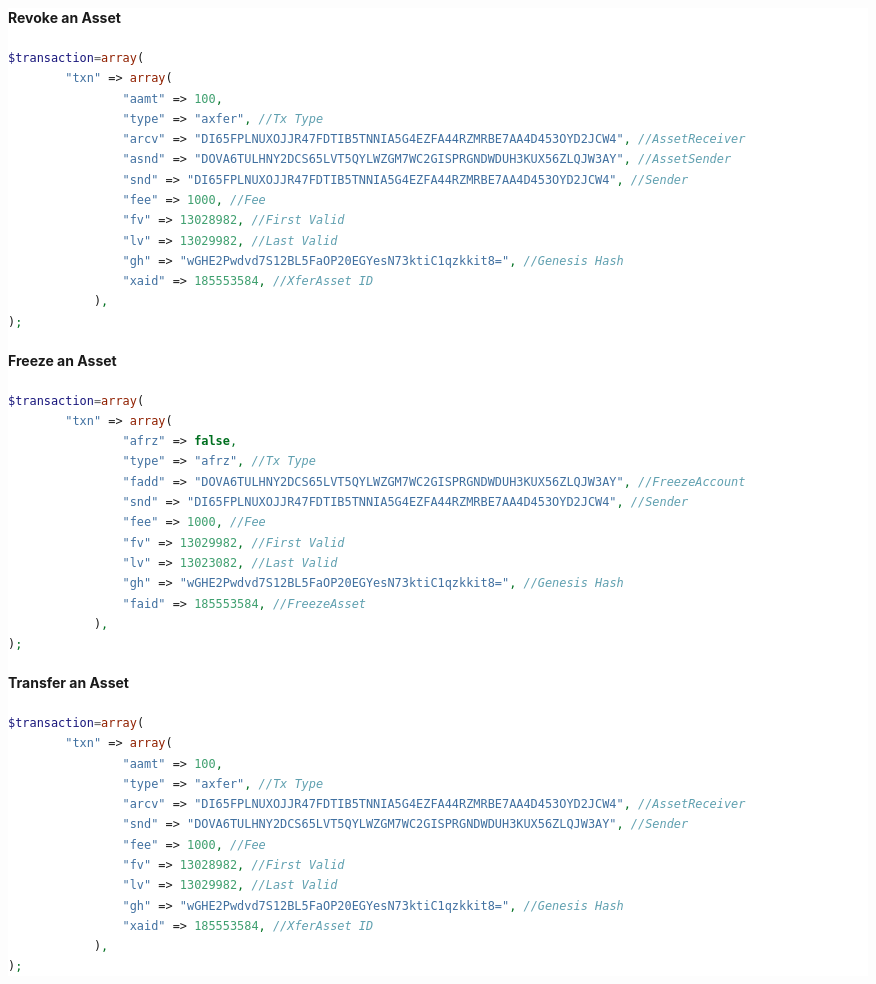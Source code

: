 #### Revoke an Asset
```php
$transaction=array(
        "txn" => array(
                "aamt" => 100,
                "type" => "axfer", //Tx Type
                "arcv" => "DI65FPLNUXOJJR47FDTIB5TNNIA5G4EZFA44RZMRBE7AA4D453OYD2JCW4", //AssetReceiver
                "asnd" => "DOVA6TULHNY2DCS65LVT5QYLWZGM7WC2GISPRGNDWDUH3KUX56ZLQJW3AY", //AssetSender
                "snd" => "DI65FPLNUXOJJR47FDTIB5TNNIA5G4EZFA44RZMRBE7AA4D453OYD2JCW4", //Sender
                "fee" => 1000, //Fee
                "fv" => 13028982, //First Valid
                "lv" => 13029982, //Last Valid
                "gh" => "wGHE2Pwdvd7S12BL5FaOP20EGYesN73ktiC1qzkkit8=", //Genesis Hash
                "xaid" => 185553584, //XferAsset ID
            ),
);
```

#### Freeze an Asset
```php
$transaction=array(
        "txn" => array(
                "afrz" => false,
                "type" => "afrz", //Tx Type
                "fadd" => "DOVA6TULHNY2DCS65LVT5QYLWZGM7WC2GISPRGNDWDUH3KUX56ZLQJW3AY", //FreezeAccount
                "snd" => "DI65FPLNUXOJJR47FDTIB5TNNIA5G4EZFA44RZMRBE7AA4D453OYD2JCW4", //Sender
                "fee" => 1000, //Fee
                "fv" => 13029982, //First Valid
                "lv" => 13023082, //Last Valid
                "gh" => "wGHE2Pwdvd7S12BL5FaOP20EGYesN73ktiC1qzkkit8=", //Genesis Hash
                "faid" => 185553584, //FreezeAsset
            ),
);
```

#### Transfer an Asset
```php
$transaction=array(
        "txn" => array(
                "aamt" => 100,
                "type" => "axfer", //Tx Type
                "arcv" => "DI65FPLNUXOJJR47FDTIB5TNNIA5G4EZFA44RZMRBE7AA4D453OYD2JCW4", //AssetReceiver
                "snd" => "DOVA6TULHNY2DCS65LVT5QYLWZGM7WC2GISPRGNDWDUH3KUX56ZLQJW3AY", //Sender
                "fee" => 1000, //Fee
                "fv" => 13028982, //First Valid
                "lv" => 13029982, //Last Valid
                "gh" => "wGHE2Pwdvd7S12BL5FaOP20EGYesN73ktiC1qzkkit8=", //Genesis Hash
                "xaid" => 185553584, //XferAsset ID
            ),
);
```
